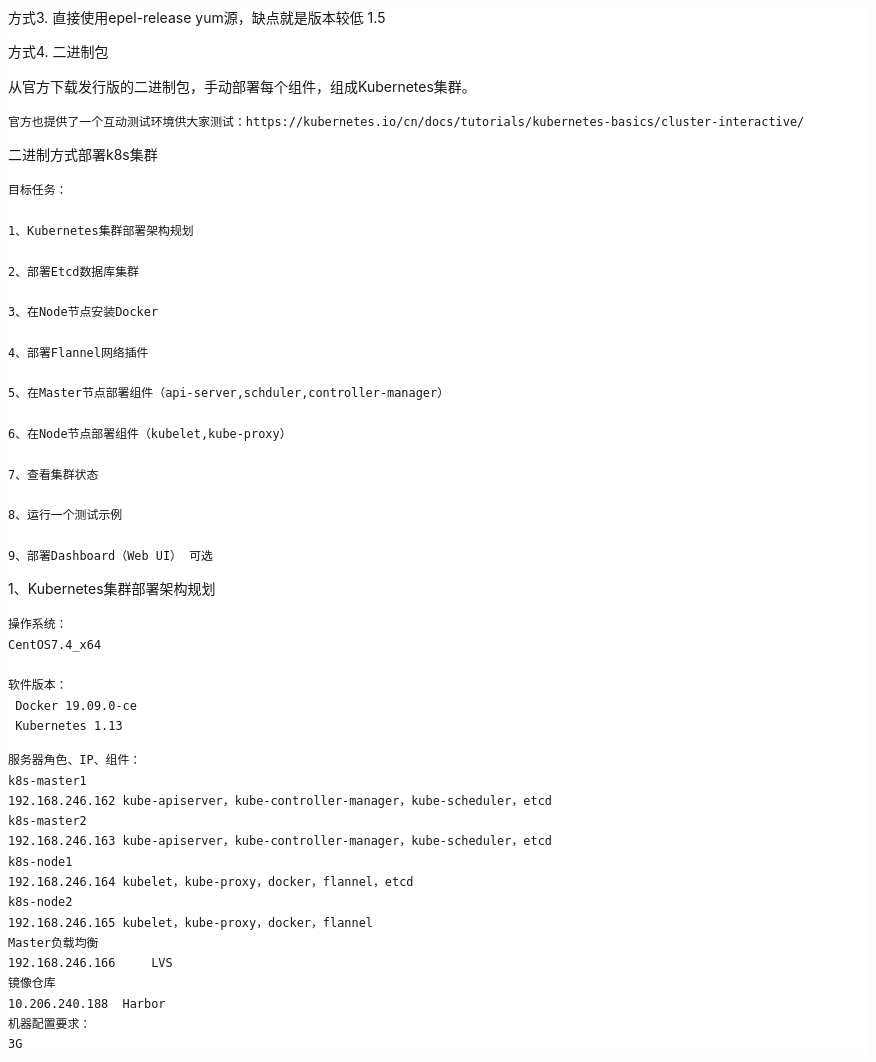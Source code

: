 

方式3. 直接使用epel-release yum源，缺点就是版本较低 1.5



方式4. 二进制包



从官方下载发行版的二进制包，手动部署每个组件，组成Kubernetes集群。

```shell
官方也提供了一个互动测试环境供大家测试：https://kubernetes.io/cn/docs/tutorials/kubernetes-basics/cluster-interactive/
```



二进制方式部署k8s集群

```shell
目标任务：

1、Kubernetes集群部署架构规划

2、部署Etcd数据库集群

3、在Node节点安装Docker

4、部署Flannel网络插件

5、在Master节点部署组件（api-server,schduler,controller-manager）

6、在Node节点部署组件（kubelet,kube-proxy）

7、查看集群状态

8、运行一个测试示例

9、部署Dashboard（Web UI） 可选
```



1、Kubernetes集群部署架构规划



```shell
操作系统：
CentOS7.4_x64

软件版本：
 Docker	19.09.0-ce
 Kubernetes	1.13
```



```shell
服务器角色、IP、组件：
k8s-master1	     
192.168.246.162	kube-apiserver，kube-controller-manager，kube-scheduler，etcd
k8s-master2	     
192.168.246.163	kube-apiserver，kube-controller-manager，kube-scheduler，etcd
k8s-node1	        
192.168.246.164	kubelet，kube-proxy，docker，flannel，etcd
k8s-node2	        
192.168.246.165	kubelet，kube-proxy，docker，flannel
Master负载均衡	  
192.168.246.166	    LVS
镜像仓库	             
10.206.240.188	Harbor
机器配置要求：
3G  
```